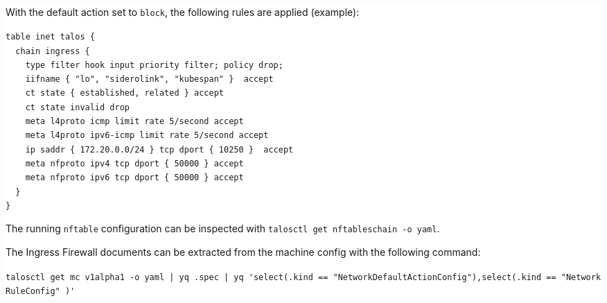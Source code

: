 With the default action set to `block`, the following rules are applied (example):

```text
table inet talos {
  chain ingress {
    type filter hook input priority filter; policy drop;
    iifname { "lo", "siderolink", "kubespan" }  accept
    ct state { established, related } accept
    ct state invalid drop
    meta l4proto icmp limit rate 5/second accept
    meta l4proto ipv6-icmp limit rate 5/second accept
    ip saddr { 172.20.0.0/24 } tcp dport { 10250 }  accept
    meta nfproto ipv4 tcp dport { 50000 } accept
    meta nfproto ipv6 tcp dport { 50000 } accept
  }
}
```

The running `nftable` configuration can be inspected with `talosctl get nftableschain -o yaml`.

The Ingress Firewall documents can be extracted from the machine config with the following command:

 `talosctl get mc v1alpha1 -o yaml | yq .spec | yq 'select(.kind == "NetworkDefaultActionConfig"),select(.kind == "NetworkRuleConfig" )'`

